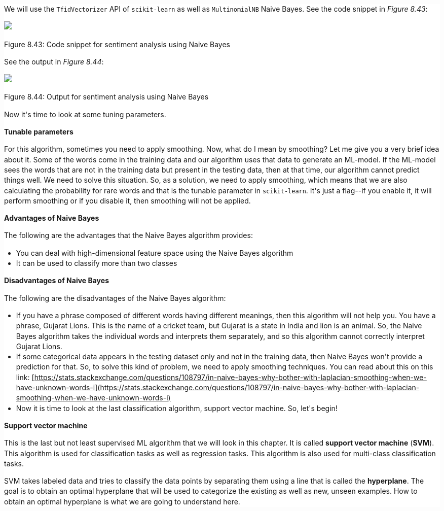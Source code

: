 We will use the `TfidVectorizer` API of `scikit-learn` as well as `MultinomialNB` Naive Bayes. See the code snippet in *Figure 8.43*:

![](img/1226199b-9110-4614-a57e-d0aefa33743f.png)

Figure 8.43: Code snippet for sentiment analysis using Naive Bayes

See the output in *Figure 8.44*:

![](img/1936b2e0-c390-4f1c-a9b7-b6b7b8b3b5a4.png)

Figure 8.44: Output for sentiment analysis using Naive Bayes

Now it's time to look at some tuning parameters.

**Tunable parameters**

For this algorithm, sometimes you need to apply smoothing. Now, what do I mean by smoothing? Let me give you a very brief idea about it. Some of the words come in the training data and our algorithm uses that data to generate an ML-model. If the ML-model sees the words that are not in the training data but present in the testing data, then at that time, our algorithm cannot predict things well. We need to solve this situation. So, as a solution, we need to apply smoothing, which means that we are also calculating the probability for rare words and that is the tunable parameter in `scikit-learn`. It's just a flag--if you enable it, it will perform smoothing or if you disable it, then smoothing will not be applied.

**Advantages of Naive Bayes**

The following are the advantages that the Naive Bayes algorithm provides:

*   You can deal with high-dimensional feature space using the Naive Bayes algorithm
*   It can be used to classify more than two classes

**Disadvantages of Naive Bayes**

The following are the disadvantages of the Naive Bayes algorithm:

*   If you have a phrase composed of different words having different meanings, then this algorithm will not help you. You have a phrase, Gujarat Lions. This is the name of a cricket team, but Gujarat is a state in India and lion is an animal. So, the Naive Bayes algorithm takes the individual words and interprets them separately, and so this algorithm cannot correctly interpret Gujarat Lions.
*   If some categorical data appears in the testing dataset only and not in the training data, then Naive Bayes won't provide a prediction for that. So, to solve this kind of problem, we need to apply smoothing techniques. You can read about this on this link:
    [https://stats.stackexchange.com/questions/108797/in-naive-bayes-why-bother-with-laplacian-smoothing-when-we-have-unknown-words-i](https://stats.stackexchange.com/questions/108797/in-naive-bayes-why-bother-with-laplacian-smoothing-when-we-have-unknown-words-i)
*   Now it is time to look at the last classification algorithm, support vector machine. So, let's begin!

**Support vector machine**

This is the last but not least supervised ML algorithm that we will look in this chapter. It is called **support vector machine** (**SVM**). This algorithm is used for classification tasks as well as regression tasks. This algorithm is also used for multi-class classification tasks.

SVM takes labeled data and tries to classify the data points by separating them using a line that is called the **hyperplane**. The goal is to obtain an optimal hyperplane that will be used to categorize the existing as well as new, unseen examples. How to obtain an optimal hyperplane is what we are going to understand here.
